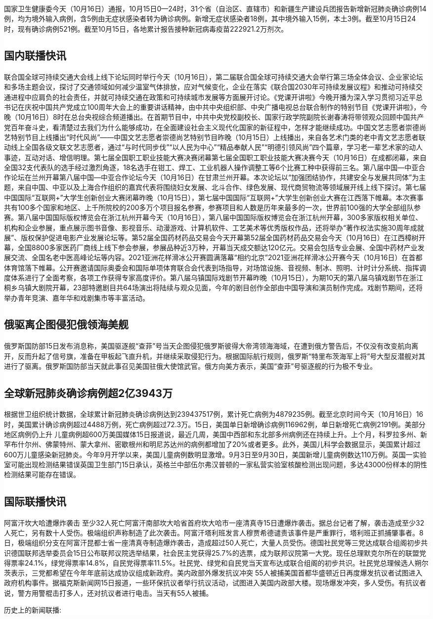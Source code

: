 国家卫生健康委今天（10月16日）通报，10月15日0—24时，31个省（自治区、直辖市）和新疆生产建设兵团报告新增新冠肺炎确诊病例14例，均为境外输入病例，含5例由无症状感染者转为确诊病例。新增无症状感染者18例，其中境外输入15例，本土3例。截至10月15日24时，现有确诊病例521例。截至10月15日，各地累计报告接种新冠病毒疫苗222921.2万剂次。


## 国内联播快讯


联合国全球可持续交通大会线上线下论坛同时举行今天（10月16日），第二届联合国全球可持续交通大会举行第三场全体会议、企业家论坛和多场主题会议，探讨了交通领域如何减少温室气体排放，应对气候变化，企业在落实《联合国2030年可持续发展议程》和推动可持续交通进程中应肩负的社会责任，并就可持续交通在政策和可持续城市发展等方面展开讨论。《党课开讲啦》今晚开播为深入学习贯彻习近平总书记在庆祝中国共产党成立100周年大会上的重要讲话精神，由中共中央组织部、中央广播电视总台联合制作的特别节目《党课开讲啦》，今晚（10月16日）8时在总台央视综合频道播出。在首期节目中，中共中央党校副校长、国家行政学院副院长谢春涛将带领观众回顾中国共产党百年奋斗史，看清楚过去我们为什么能够成功，在全面建设社会主义现代化国家的新征程中，怎样才能继续成功。中国文艺志愿者崇德尚艺特别节目上线播出“时代风尚”——中国文艺志愿者崇德尚艺特别节目昨晚（10月15日）上线播出，来自各艺术门类的老中青文艺志愿者联动线上全国各级文联文艺志愿者，通过“与时代同步伐”“以人民为中心”“精品奉献人民”“明德引领风尚”四个篇章，学习老一辈艺术家的动人事迹，互动对话、增信明理。第七届全国职工职业技能大赛决赛闭幕第七届全国职工职业技能大赛决赛今天（10月16日）在成都闭幕，来自全国32支代表队的选手经过激烈角逐，18名选手在钳工、焊工、工业机器人操作调整工等6个比赛工种中获得前三名。第八届中国—中亚合作论坛在兰州开幕第八届中国—中亚合作论坛今天（10月16日）在甘肃兰州开幕。本次论坛以“加强团结协作，共建安全与发展共同体”为主题，来自中国、中亚以及上海合作组织的嘉宾代表将围绕妇女发展、北斗合作、绿色发展、现代商贸物流等领域展开线上线下探讨。第七届中国国际“互联网+”大学生创新创业大赛闭幕昨晚（10月15日），第七届中国国际“互联网+”大学生创新创业大赛在江西落下帷幕。本次赛事共有100多个国家和地区、上千所院校的200多万个项目报名参赛，参赛项目和人数是历年来最多的一次，世界前100强的大学全部组队参赛。第八届中国国际版权博览会在浙江杭州开幕今天（10月16日），第八届中国国际版权博览会在浙江杭州开幕，300多家版权相关单位、机构和企业参展，重点展示图书音像、影视音乐、动漫游戏、计算机软件、工艺美术等优秀版权作品，还将举办“著作权法实施30周年成就展”、版权保护促进电影产业发展论坛等。第52届全国药材药品交易会今天开幕第52届全国药材药品交易会今天（10月16日）在江西樟树开幕，全国8800多家医药厂商线上线下参会参展，参展品种近3万种，开幕当天成交额达120亿元。交易会包括专业会展、全国中药材产业发展交流、全国名老中医高峰论坛等内容。2021亚洲花样滑冰公开赛圆满落幕“相约北京”2021亚洲花样滑冰公开赛今天（10月16日）在首都体育馆落下帷幕。公开赛邀请国际奥委会和国际单项体育联合会代表到场指导，对场馆设施、音视频、制冰、照明、计时计分系统、指挥调度体系进行了全面考察，各项工作获得专家高度评价。第八届乌镇国际戏剧节开幕昨晚（10月15日），为期10天的第八届乌镇戏剧节在浙江桐乡乌镇大剧院开幕，23部特邀剧目共64场演出将陆续与观众见面，今年的剧目创作全部由中国导演和演员制作完成。戏剧节期间，还将举办青年竞演、嘉年华和戏剧集市等丰富活动。


## 俄驱离企图侵犯俄领海美舰


俄罗斯国防部15日发布消息称，美国驱逐舰“查菲”号当天企图侵犯俄罗斯彼得大帝湾领海海域，在遭到俄方警告后，不仅没有改变航向离开，反而升起了信号旗，准备在甲板起飞直升机，并继续采取侵犯行为。根据国际航行规则，俄罗斯“特里布茨海军上将”号大型反潜舰对其进行了驱离。俄罗斯国防部当天就此事召见美国驻俄大使馆武官。俄方向美方表示，美国“查菲”号驱逐舰的行为极不专业。


## 全球新冠肺炎确诊病例超2亿3943万


根据世卫组织统计数据，全球累计新冠肺炎确诊病例达到239437517例，累计死亡病例为4879235例。截至北京时间今天（10月16日）16时，美国累计确诊病例超过4488万例，死亡病例超过72.3万。15日，美国单日新增确诊病例116962例，单日新增死亡病例2191例。美部分地区病例仍上升 儿童病例超600万美国媒体15日报道说，最近几周，美国中西部和东北部多州病例还在持续上升。上个月，科罗拉多州、新罕布什尔州、佛蒙特州、蒙大拿州、密歇根州和明尼苏达州的病例都增加了20%或者更多。此外，美国儿科学会数据显示，美国累计超过600万儿童感染新冠肺炎。今年9月开学以来，美国儿童病例数明显激增。9月3日至9月30日，美国新增儿童病例数达110万例。英国一实验室可能出现检测结果错误英国卫生部门15日承认，英格兰中部伍尔弗汉普顿的一家私营实验室核酸检测出现问题，多达43000份样本的阴性检测结果可能存在错误。


## 国际联播快讯


阿富汗坎大哈遭爆炸袭击 至少32人死亡阿富汗南部坎大哈省首府坎大哈市一座清真寺15日遭爆炸袭击。据总台记者了解，袭击造成至少32人死亡，另有数十人受伤。极端组织声称制造了此次袭击。阿富汗塔利班发言人穆贾希德谴责该事件是严重罪行，塔利班正抓捕肇事者。8日，极端组织分支在阿富汗昆都士省一座清真寺制造爆炸袭击，造成超过50人死亡，大量人员受伤。德国社民党等三党达成联合组阁初步共识德国联邦选举委员会15日公布联邦议院选举结果，社会民主党获得25.7%的选票，成为联邦议院第一大党。现任总理默克尔所在的联盟党得票率24.1%，绿党得票率14.8%，自民党得票率11.5%。社民党、绿党和自民党当天宣布达成联合组阁的初步共识。社民党总理候选人朔尔茨表示，三党都希望在今年年底前达成协议组成新政府。美内政部外爆发抗议冲突 55人被捕美国首都华盛顿近日再度爆发抗议者试图进入政府机构事件。据福克斯新闻网15日报道，一些环保抗议者举行抗议活动，试图进入美国内政部大楼。现场爆发冲突，多人受伤。有抗议者说，警方用警棍击打多人，还对抗议者进行电击。当天有55人被捕。






历史上的新闻联播:
